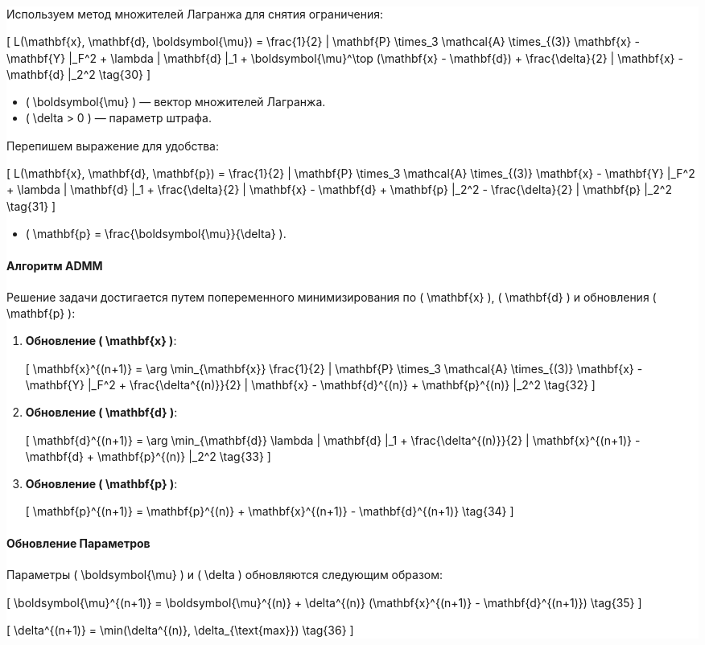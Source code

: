 Используем метод множителей Лагранжа для снятия ограничения:

\[
L(\mathbf{x}, \mathbf{d}, \boldsymbol{\mu}) = \frac{1}{2} \| \mathbf{P} \times_3 \mathcal{A} \times_{(3)} \mathbf{x} - \mathbf{Y} \|_F^2 + \lambda \| \mathbf{d} \|_1 + \boldsymbol{\mu}^\top (\mathbf{x} - \mathbf{d}) + \frac{\delta}{2} \| \mathbf{x} - \mathbf{d} \|_2^2 \tag{30}
\]

- \( \boldsymbol{\mu} \) — вектор множителей Лагранжа.
- \( \delta > 0 \) — параметр штрафа.

Перепишем выражение для удобства:

\[
L(\mathbf{x}, \mathbf{d}, \mathbf{p}) = \frac{1}{2} \| \mathbf{P} \times_3 \mathcal{A} \times_{(3)} \mathbf{x} - \mathbf{Y} \|_F^2 + \lambda \| \mathbf{d} \|_1 + \frac{\delta}{2} \| \mathbf{x} - \mathbf{d} + \mathbf{p} \|_2^2 - \frac{\delta}{2} \| \mathbf{p} \|_2^2 \tag{31}
\]

- \( \mathbf{p} = \frac{\boldsymbol{\mu}}{\delta} \).

#### Алгоритм ADMM

Решение задачи достигается путем попеременного минимизирования по \( \mathbf{x} \), \( \mathbf{d} \) и обновления \( \mathbf{p} \):

1. **Обновление \( \mathbf{x} \)**:

   \[
   \mathbf{x}^{(n+1)} = \arg \min_{\mathbf{x}} \frac{1}{2} \| \mathbf{P} \times_3 \mathcal{A} \times_{(3)} \mathbf{x} - \mathbf{Y} \|_F^2 + \frac{\delta^{(n)}}{2} \| \mathbf{x} - \mathbf{d}^{(n)} + \mathbf{p}^{(n)} \|_2^2 \tag{32}
   \]

2. **Обновление \( \mathbf{d} \)**:

   \[
   \mathbf{d}^{(n+1)} = \arg \min_{\mathbf{d}} \lambda \| \mathbf{d} \|_1 + \frac{\delta^{(n)}}{2} \| \mathbf{x}^{(n+1)} - \mathbf{d} + \mathbf{p}^{(n)} \|_2^2 \tag{33}
   \]

3. **Обновление \( \mathbf{p} \)**:

   \[
   \mathbf{p}^{(n+1)} = \mathbf{p}^{(n)} + \mathbf{x}^{(n+1)} - \mathbf{d}^{(n+1)} \tag{34}
   \]

#### Обновление Параметров

Параметры \( \boldsymbol{\mu} \) и \( \delta \) обновляются следующим образом:

\[
\boldsymbol{\mu}^{(n+1)} = \boldsymbol{\mu}^{(n)} + \delta^{(n)} (\mathbf{x}^{(n+1)} - \mathbf{d}^{(n+1)}) \tag{35}
\]

\[
\delta^{(n+1)} = \min(\delta^{(n)}, \delta_{\text{max}}) \tag{36}
\]
